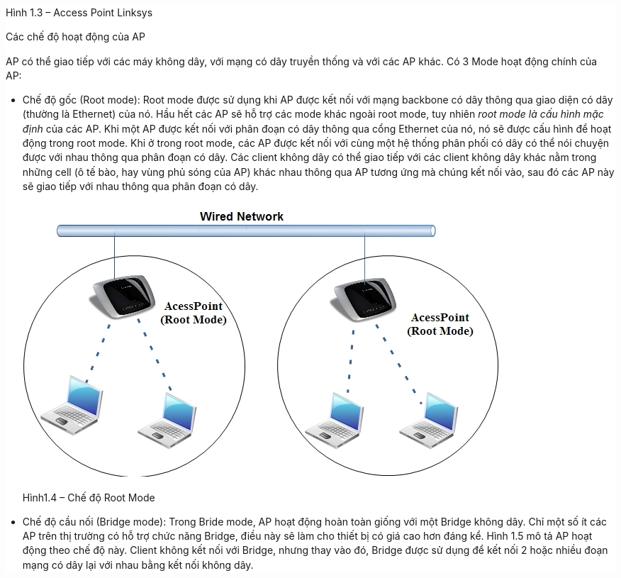  Hình 1.3 – Access Point Linksys

 Các chế độ hoạt động của AP

 AP có thể giao tiếp với các máy không dây, với mạng có dây truyền
 thống và với các AP khác. Có 3 Mode hoạt động chính của AP:

- Chế độ gốc (Root mode): Root mode được sử dụng khi AP được kết
    nối với mạng backbone có dây thông qua giao diện có dây (thường
    là Ethernet) của nó. Hầu hết các AP sẽ hỗ trợ các mode khác ngoài
    root mode, tuy nhiên *root mode là cấu hình mặc định* của các
    AP. Khi một AP được kết nối với phân đoạn có dây thông qua cổng
    Ethernet của nó, nó sẽ được cấu hình để hoạt động trong root mode.
    Khi ở trong root mode, các AP được kết nối với cùng một hệ thống
    phân phối có dây có thể nói chuyện được với nhau thông qua phân đoạn
    có dây. Các client không dây có thể giao tiếp với các client không
    dây khác nằm trong những cell (ô tế bào, hay vùng phủ sóng của AP)
    khác nhau thông qua AP tương ứng mà chúng kết nối vào, sau đó các AP
    này sẽ giao tiếp với nhau thông qua phân đoạn có dây.

    ![](4.6-mang-khong-day-va-bao-mat-media/media/image7.jpeg)

    Hình1.4 – Chế độ Root Mode


- Chế độ cầu nối (Bridge mode): Trong Bride mode, AP hoạt động
    hoàn toàn giống với một Bridge không dây. Chỉ một số ít các AP trên
    thị trường có hỗ trợ chức năng Bridge, điều này sẽ làm cho thiết bị
    có giá cao hơn đáng kể. Hình 1.5 mô tả AP hoạt động theo chế
    độ này. Client không kết nối với Bridge, nhưng thay vào đó, Bridge
    được sử dụng để kết nối 2 hoặc nhiều đoạn mạng có dây lại với nhau
    bằng kết nối không dây.
